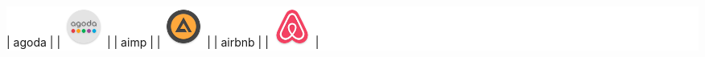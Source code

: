 | agoda |  |  <img src="../icons/agoda.svg" alt="agoda" width="50"> |
| aimp |  |  <img src="../icons/aimp.svg" alt="aimp" width="50"> |
| airbnb |  |  <img src="../icons/airbnb.svg" alt="airbnb" width="50"> |